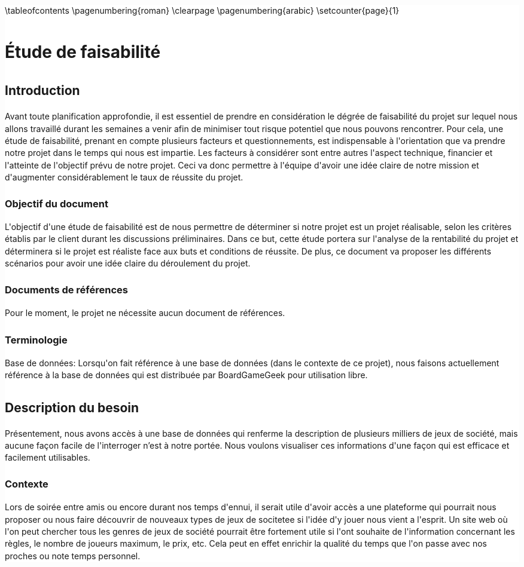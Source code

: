\tableofcontents
\pagenumbering{roman}
\clearpage
\pagenumbering{arabic}
\setcounter{page}{1}
# Étude de faisabilité

## Introduction

Avant toute planification approfondie, il est essentiel de prendre en considération le dégrée de faisabilité du projet sur lequel nous allons travaillé durant les semaines a venir afin de minimiser tout risque potentiel que nous pouvons rencontrer. Pour cela, une étude de faisabilité, prenant en compte plusieurs facteurs et questionnements, est indispensable à l'orientation que va prendre notre projet dans le temps qui nous est impartie. Les facteurs à considérer sont entre autres l'aspect technique, financier et l'atteinte de l'objectif prévu de notre projet. Ceci va donc permettre à l'équipe d'avoir une idée claire de notre mission et d'augmenter considérablement le taux de réussite du projet.

### Objectif du document

L'objectif d'une étude de faisabilité est de nous permettre de déterminer si notre projet est un projet réalisable, selon les critères établis par le client durant les discussions préliminaires. Dans ce but, cette étude portera sur l'analyse de la rentabilité du projet et déterminera si le projet est réaliste face aux buts et conditions de réussite. De plus, ce document va proposer les différents scénarios pour avoir une idée claire du déroulement du projet.

### Documents de références

Pour le moment, le projet ne nécessite aucun document de références.

### Terminologie

Base de données: Lorsqu'on fait référence à une base de données (dans le contexte de ce projet), nous faisons actuellement référence à la base de données qui est distribuée par BoardGameGeek pour utilisation libre.

## Description du besoin

Présentement, nous avons accès à une base de données qui renferme la description de plusieurs milliers de jeux de société, mais aucune façon facile de l'interroger n’est à notre portée. Nous voulons visualiser ces informations d'une façon qui est efficace et facilement utilisables. 

### Contexte

Lors de soirée entre amis ou encore durant nos temps d'ennui, il serait utile d'avoir accès a une plateforme qui pourrait nous proposer ou nous faire découvrir de nouveaux types de jeux de socitetee si l'idée d'y jouer nous vient a l'esprit. Un site web où l'on peut chercher tous les genres de jeux de société pourrait être fortement utile si l'ont souhaite de l'information concernant les règles, le nombre de joueurs maximum, le prix, etc. Cela peut en effet enrichir la qualité du temps que l'on passe avec nos proches ou note temps personnel.
